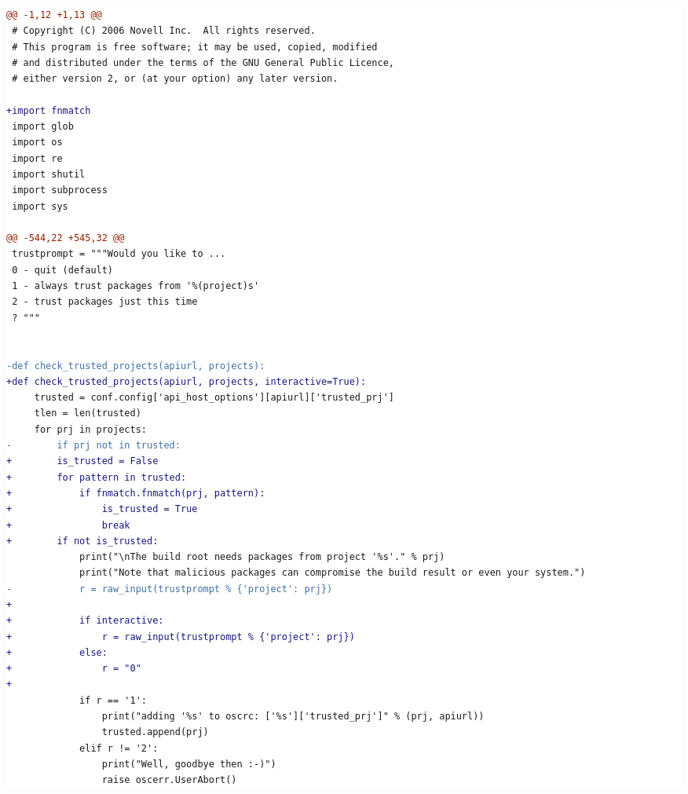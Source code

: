 ```diff
@@ -1,12 +1,13 @@
 # Copyright (C) 2006 Novell Inc.  All rights reserved.
 # This program is free software; it may be used, copied, modified
 # and distributed under the terms of the GNU General Public Licence,
 # either version 2, or (at your option) any later version.
 
+import fnmatch
 import glob
 import os
 import re
 import shutil
 import subprocess
 import sys
 
@@ -544,22 +545,32 @@
 trustprompt = """Would you like to ...
 0 - quit (default)
 1 - always trust packages from '%(project)s'
 2 - trust packages just this time
 ? """
 
 
-def check_trusted_projects(apiurl, projects):
+def check_trusted_projects(apiurl, projects, interactive=True):
     trusted = conf.config['api_host_options'][apiurl]['trusted_prj']
     tlen = len(trusted)
     for prj in projects:
-        if prj not in trusted:
+        is_trusted = False
+        for pattern in trusted:
+            if fnmatch.fnmatch(prj, pattern):
+                is_trusted = True
+                break
+        if not is_trusted:
             print("\nThe build root needs packages from project '%s'." % prj)
             print("Note that malicious packages can compromise the build result or even your system.")
-            r = raw_input(trustprompt % {'project': prj})
+
+            if interactive:
+                r = raw_input(trustprompt % {'project': prj})
+            else:
+                r = "0"
+
             if r == '1':
                 print("adding '%s' to oscrc: ['%s']['trusted_prj']" % (prj, apiurl))
                 trusted.append(prj)
             elif r != '2':
                 print("Well, goodbye then :-)")
                 raise oscerr.UserAbort()
```
